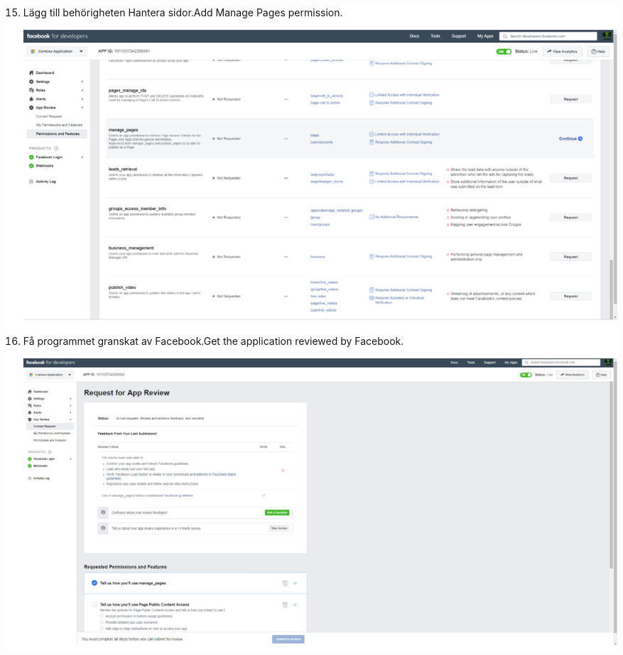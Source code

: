 15. <span data-ttu-id="f6ed9-183">Lägg till behörigheten Hantera sidor.</span><span class="sxs-lookup"><span data-stu-id="f6ed9-183">Add Manage Pages permission.</span></span>

    ![Lägg till behörigheten Hantera sidor](../media/FBCimage39.png)

16. <span data-ttu-id="f6ed9-185">Få programmet granskat av Facebook.</span><span class="sxs-lookup"><span data-stu-id="f6ed9-185">Get the application reviewed by Facebook.</span></span>

    ![Få programmet granskat av Facebook](../media/FBCimage40.png)
